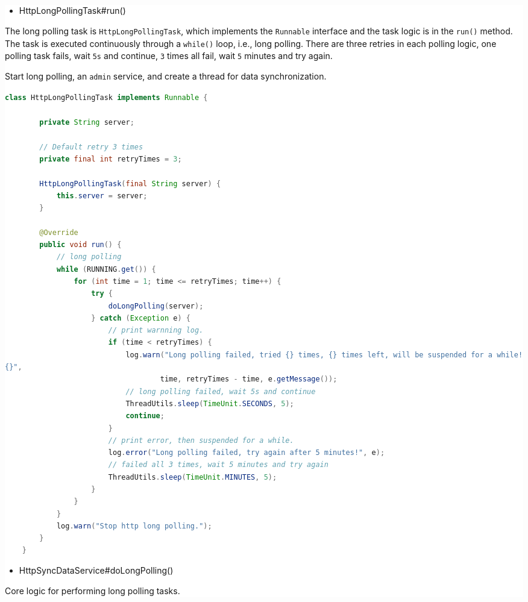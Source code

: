 - HttpLongPollingTask#run()

The long polling task is `HttpLongPollingTask`, which implements the `Runnable` interface and the task logic is in the `run()` method. The task is executed continuously through a `while()` loop, i.e., long polling. There are three retries in each polling logic, one polling task fails, wait `5s` and continue, `3` times all fail, wait `5` minutes and try again.

Start long polling, an `admin` service, and create a thread for data synchronization.

```java
class HttpLongPollingTask implements Runnable {

        private String server;

        // Default retry 3 times
        private final int retryTimes = 3;

        HttpLongPollingTask(final String server) {
            this.server = server;
        }

        @Override
        public void run() {
            // long polling
            while (RUNNING.get()) {
                for (int time = 1; time <= retryTimes; time++) {
                    try {
                        doLongPolling(server);
                    } catch (Exception e) {
                        // print warnning log.
                        if (time < retryTimes) {
                            log.warn("Long polling failed, tried {} times, {} times left, will be suspended for a while! {}",
                                    time, retryTimes - time, e.getMessage());
                            // long polling failed, wait 5s and continue
                            ThreadUtils.sleep(TimeUnit.SECONDS, 5);
                            continue;
                        }
                        // print error, then suspended for a while.
                        log.error("Long polling failed, try again after 5 minutes!", e);
                        // failed all 3 times, wait 5 minutes and try again
                        ThreadUtils.sleep(TimeUnit.MINUTES, 5);
                    }
                }
            }
            log.warn("Stop http long polling.");
        }
    }
```

- HttpSyncDataService#doLongPolling()

Core logic for performing long polling tasks.
